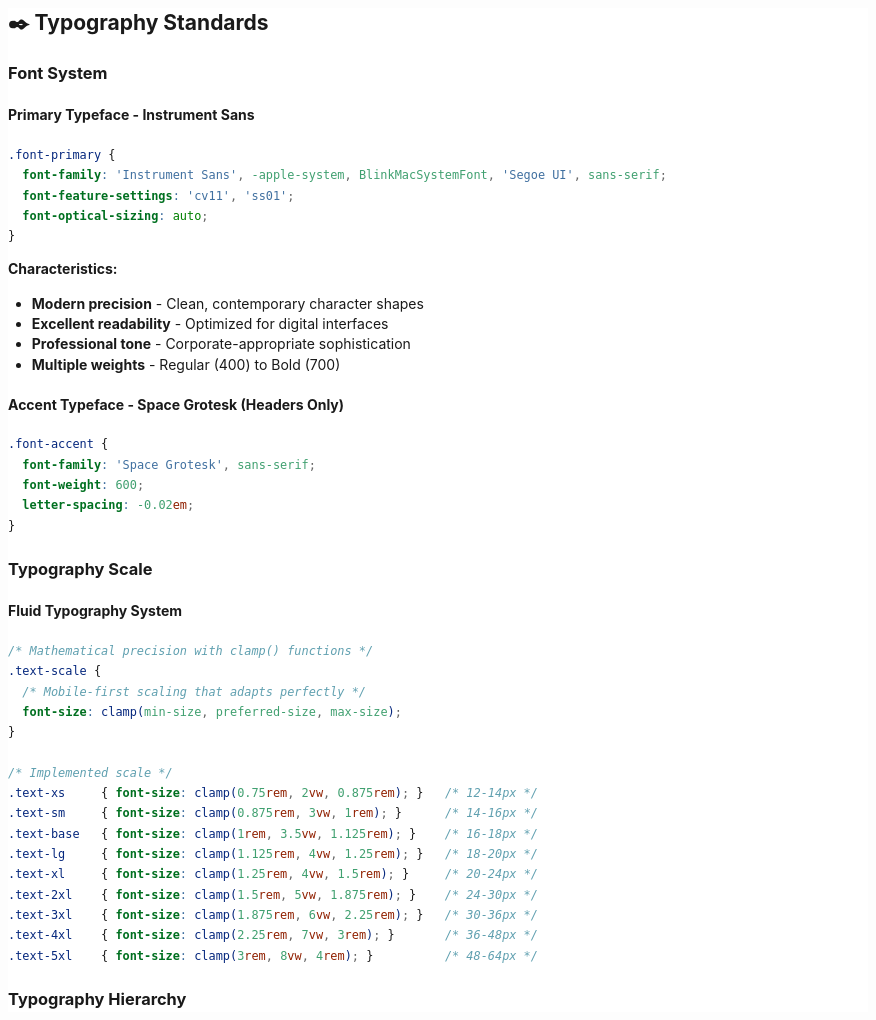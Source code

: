 ## ✒️ Typography Standards

### **Font System**

#### **Primary Typeface - Instrument Sans**
```css
.font-primary {
  font-family: 'Instrument Sans', -apple-system, BlinkMacSystemFont, 'Segoe UI', sans-serif;
  font-feature-settings: 'cv11', 'ss01';
  font-optical-sizing: auto;
}
```

**Characteristics:**
- **Modern precision** - Clean, contemporary character shapes
- **Excellent readability** - Optimized for digital interfaces
- **Professional tone** - Corporate-appropriate sophistication
- **Multiple weights** - Regular (400) to Bold (700)

#### **Accent Typeface - Space Grotesk** (Headers Only)
```css
.font-accent {
  font-family: 'Space Grotesk', sans-serif;
  font-weight: 600;
  letter-spacing: -0.02em;
}
```

### **Typography Scale**

#### **Fluid Typography System**
```css
/* Mathematical precision with clamp() functions */
.text-scale {
  /* Mobile-first scaling that adapts perfectly */
  font-size: clamp(min-size, preferred-size, max-size);
}

/* Implemented scale */
.text-xs     { font-size: clamp(0.75rem, 2vw, 0.875rem); }   /* 12-14px */
.text-sm     { font-size: clamp(0.875rem, 3vw, 1rem); }      /* 14-16px */
.text-base   { font-size: clamp(1rem, 3.5vw, 1.125rem); }    /* 16-18px */
.text-lg     { font-size: clamp(1.125rem, 4vw, 1.25rem); }   /* 18-20px */
.text-xl     { font-size: clamp(1.25rem, 4vw, 1.5rem); }     /* 20-24px */
.text-2xl    { font-size: clamp(1.5rem, 5vw, 1.875rem); }    /* 24-30px */
.text-3xl    { font-size: clamp(1.875rem, 6vw, 2.25rem); }   /* 30-36px */
.text-4xl    { font-size: clamp(2.25rem, 7vw, 3rem); }       /* 36-48px */
.text-5xl    { font-size: clamp(3rem, 8vw, 4rem); }          /* 48-64px */
```

### **Typography Hierarchy**
